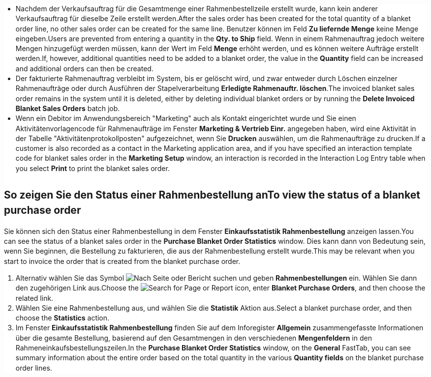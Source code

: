 - <span data-ttu-id="fa19d-138">Nachdem der Verkaufsauftrag für die Gesamtmenge einer Rahmenbestellzeile erstellt wurde, kann kein anderer Verkaufsauftrag für dieselbe Zeile erstellt werden.</span><span class="sxs-lookup"><span data-stu-id="fa19d-138">After the sales order has been created for the total quantity of a blanket order line, no other sales order can be created for the same line.</span></span> <span data-ttu-id="fa19d-139">Benutzer können im Feld **Zu liefernde Menge** keine Menge eingeben.</span><span class="sxs-lookup"><span data-stu-id="fa19d-139">Users are prevented from entering a quantity in the **Qty. to Ship** field.</span></span> <span data-ttu-id="fa19d-140">Wenn in einem Rahmenauftrag jedoch weitere Mengen hinzugefügt werden müssen, kann der Wert im Feld **Menge** erhöht werden, und es können weitere Aufträge erstellt werden.</span><span class="sxs-lookup"><span data-stu-id="fa19d-140">If, however, additional quantities need to be added to a blanket order, the value in the **Quantity** field can be increased and additional orders can then be created.</span></span>  
- <span data-ttu-id="fa19d-141">Der fakturierte Rahmenauftrag verbleibt im System, bis er gelöscht wird, und zwar entweder durch Löschen einzelner Rahmenaufträge oder durch Ausführen der Stapelverarbeitung **Erledigte Rahmenauftr. löschen**.</span><span class="sxs-lookup"><span data-stu-id="fa19d-141">The invoiced blanket sales order remains in the system until it is deleted, either by deleting individual blanket orders or by running the **Delete Invoiced Blanket Sales Orders** batch job.</span></span>  
- <span data-ttu-id="fa19d-142">Wenn ein Debitor im Anwendungsbereich "Marketing" auch als Kontakt eingerichtet wurde und Sie einen Aktivitätenvorlagencode für Rahmenaufträge im Fenster **Marketing & Vertrieb Einr.** angegeben haben, wird eine Aktivität in der Tabelle "Aktivitätenprotokollposten" aufgezeichnet, wenn Sie **Drucken** auswählen, um die Rahmenaufträge zu drucken.</span><span class="sxs-lookup"><span data-stu-id="fa19d-142">If a customer is also recorded as a contact in the Marketing application area, and if you have specified an interaction template code for blanket sales order in the **Marketing Setup** window, an interaction is recorded in the Interaction Log Entry table when you select **Print** to print the blanket sales order.</span></span>

## <a name="to-view-the-status-of-a-blanket-purchase-order"></a><span data-ttu-id="fa19d-143">So zeigen Sie den Status einer Rahmenbestellung an</span><span class="sxs-lookup"><span data-stu-id="fa19d-143">To view the status of a blanket purchase order</span></span>  
<span data-ttu-id="fa19d-144">Sie können sich den Status einer Rahmenbestellung in dem Fenster **Einkaufsstatistik Rahmenbestellung** anzeigen lassen.</span><span class="sxs-lookup"><span data-stu-id="fa19d-144">You can see the status of a blanket sales order in the **Purchase Blanket Order Statistics** window.</span></span> <span data-ttu-id="fa19d-145">Dies kann dann von Bedeutung sein, wenn Sie beginnen, die Bestellung zu fakturieren, die aus der Rahmenbestellung erstellt wurde.</span><span class="sxs-lookup"><span data-stu-id="fa19d-145">This may be relevant when you start to invoice the order that is created from the blanket purchase order.</span></span>  

1.  <span data-ttu-id="fa19d-146">Alternativ wählen Sie das Symbol ![Nach Seite oder Bericht suchen](media/ui-search/search_small.png "Nach Seite oder Bericht suchen") und geben **Rahmenbestellungen** ein. Wählen Sie dann den zugehörigen Link aus.</span><span class="sxs-lookup"><span data-stu-id="fa19d-146">Choose the ![Search for Page or Report](media/ui-search/search_small.png "Search for Page or Report icon") icon, enter **Blanket Purchase Orders**, and then choose the related link.</span></span>  
2.  <span data-ttu-id="fa19d-147">Wählen Sie eine Rahmenbestellung aus, und wählen Sie die **Statistik** Aktion aus.</span><span class="sxs-lookup"><span data-stu-id="fa19d-147">Select a blanket purchase order, and then choose the **Statistics** action.</span></span>  
3.  <span data-ttu-id="fa19d-148">Im Fenster **Einkaufsstatistik Rahmenbestellung** finden Sie auf dem Inforegister **Allgemein** zusammengefasste Informationen über die gesamte Bestellung, basierend auf den Gesamtmengen in den verschiedenen **Mengenfeldern** in den Rahmeneinkaufsbestellungszeilen.</span><span class="sxs-lookup"><span data-stu-id="fa19d-148">In the **Purchase Blanket Order Statistics** window, on the **General** FastTab, you can see summary information about the entire order based on the total quantity in the various **Quantity fields** on the blanket purchase order lines.</span></span>  
